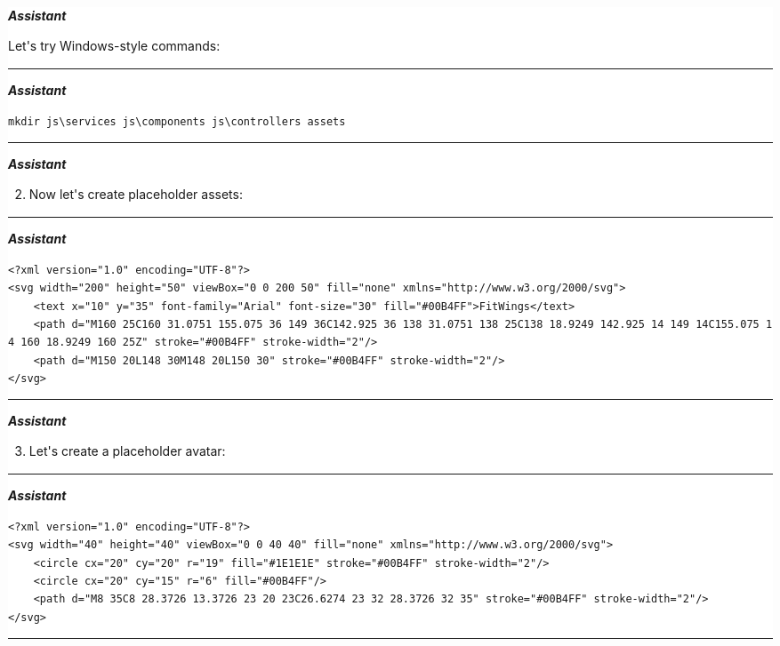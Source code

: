 
_**Assistant**_







Let's try Windows-style commands:

---

_**Assistant**_

```
mkdir js\services js\components js\controllers assets
```

---

_**Assistant**_







2. Now let's create placeholder assets:

---

_**Assistant**_

```
<?xml version="1.0" encoding="UTF-8"?>
<svg width="200" height="50" viewBox="0 0 200 50" fill="none" xmlns="http://www.w3.org/2000/svg">
    <text x="10" y="35" font-family="Arial" font-size="30" fill="#00B4FF">FitWings</text>
    <path d="M160 25C160 31.0751 155.075 36 149 36C142.925 36 138 31.0751 138 25C138 18.9249 142.925 14 149 14C155.075 14 160 18.9249 160 25Z" stroke="#00B4FF" stroke-width="2"/>
    <path d="M150 20L148 30M148 20L150 30" stroke="#00B4FF" stroke-width="2"/>
</svg>
```

---

_**Assistant**_











3. Let's create a placeholder avatar:

---

_**Assistant**_

```
<?xml version="1.0" encoding="UTF-8"?>
<svg width="40" height="40" viewBox="0 0 40 40" fill="none" xmlns="http://www.w3.org/2000/svg">
    <circle cx="20" cy="20" r="19" fill="#1E1E1E" stroke="#00B4FF" stroke-width="2"/>
    <circle cx="20" cy="15" r="6" fill="#00B4FF"/>
    <path d="M8 35C8 28.3726 13.3726 23 20 23C26.6274 23 32 28.3726 32 35" stroke="#00B4FF" stroke-width="2"/>
</svg>
```

---